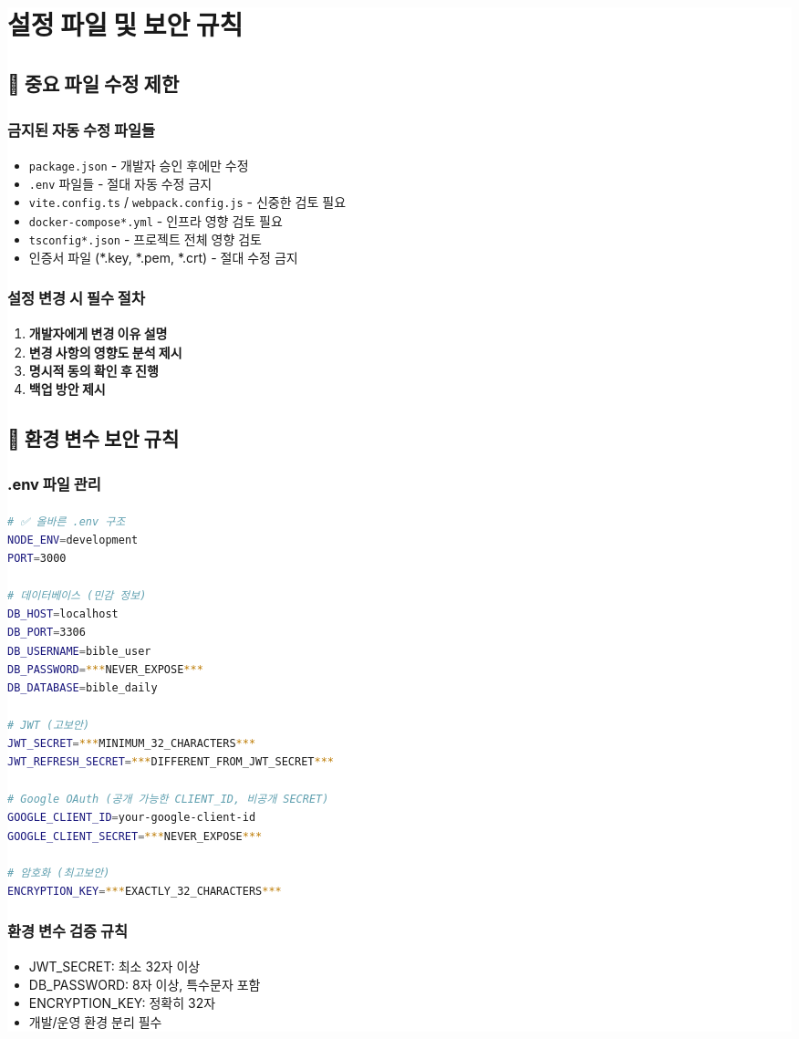 # 설정 파일 및 보안 규칙

## 🚫 중요 파일 수정 제한

### 금지된 자동 수정 파일들
- `package.json` - 개발자 승인 후에만 수정
- `.env` 파일들 - 절대 자동 수정 금지
- `vite.config.ts` / `webpack.config.js` - 신중한 검토 필요
- `docker-compose*.yml` - 인프라 영향 검토 필요
- `tsconfig*.json` - 프로젝트 전체 영향 검토
- 인증서 파일 (*.key, *.pem, *.crt) - 절대 수정 금지

### 설정 변경 시 필수 절차
1. **개발자에게 변경 이유 설명**
2. **변경 사항의 영향도 분석 제시**
3. **명시적 동의 확인 후 진행**
4. **백업 방안 제시**

## 🔐 환경 변수 보안 규칙

### .env 파일 관리
```bash
# ✅ 올바른 .env 구조
NODE_ENV=development
PORT=3000

# 데이터베이스 (민감 정보)
DB_HOST=localhost
DB_PORT=3306
DB_USERNAME=bible_user
DB_PASSWORD=***NEVER_EXPOSE***
DB_DATABASE=bible_daily

# JWT (고보안)
JWT_SECRET=***MINIMUM_32_CHARACTERS***
JWT_REFRESH_SECRET=***DIFFERENT_FROM_JWT_SECRET***

# Google OAuth (공개 가능한 CLIENT_ID, 비공개 SECRET)
GOOGLE_CLIENT_ID=your-google-client-id
GOOGLE_CLIENT_SECRET=***NEVER_EXPOSE***

# 암호화 (최고보안)
ENCRYPTION_KEY=***EXACTLY_32_CHARACTERS***
```

### 환경 변수 검증 규칙
- JWT_SECRET: 최소 32자 이상
- DB_PASSWORD: 8자 이상, 특수문자 포함
- ENCRYPTION_KEY: 정확히 32자
- 개발/운영 환경 분리 필수
